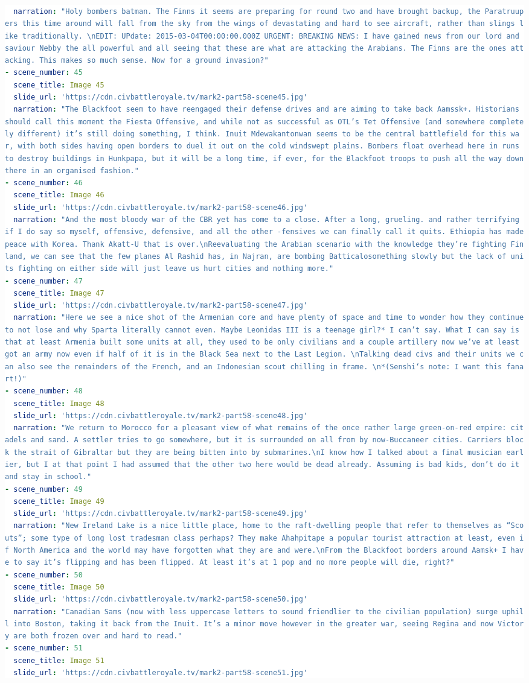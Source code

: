 ```yaml
  narration: "Holy bombers batman. The Finns it seems are preparing for round two and have brought backup, the Paratruupers this time around will fall from the sky from the wings of devastating and hard to see aircraft, rather than slings like traditionally. \nEDIT: UPdate: 2015-03-04T00:00:00.000Z URGENT: BREAKING NEWS: I have gained news from our lord and saviour Nebby the all powerful and all seeing that these are what are attacking the Arabians. The Finns are the ones attacking. This makes so much sense. Now for a ground invasion?"
- scene_number: 45
  scene_title: Image 45
  slide_url: 'https://cdn.civbattleroyale.tv/mark2-part58-scene45.jpg'
  narration: "The Blackfoot seem to have reengaged their defense drives and are aiming to take back Aamssk+. Historians should call this moment the Fiesta Offensive, and while not as successful as OTL’s Tet Offensive (and somewhere completely different) it’s still doing something, I think. Inuit Mdewakantonwan seems to be the central battlefield for this war, with both sides having open borders to duel it out on the cold windswept plains. Bombers float overhead here in runs to destroy buildings in Hunkpapa, but it will be a long time, if ever, for the Blackfoot troops to push all the way down there in an organised fashion."
- scene_number: 46
  scene_title: Image 46
  slide_url: 'https://cdn.civbattleroyale.tv/mark2-part58-scene46.jpg'
  narration: "And the most bloody war of the CBR yet has come to a close. After a long, grueling. and rather terrifying if I do say so myself, offensive, defensive, and all the other -fensives we can finally call it quits. Ethiopia has made peace with Korea. Thank Akatt-U that is over.\nReevaluating the Arabian scenario with the knowledge they’re fighting Finland, we can see that the few planes Al Rashid has, in Najran, are bombing Batticalosomething slowly but the lack of units fighting on either side will just leave us hurt cities and nothing more."
- scene_number: 47
  scene_title: Image 47
  slide_url: 'https://cdn.civbattleroyale.tv/mark2-part58-scene47.jpg'
  narration: "Here we see a nice shot of the Armenian core and have plenty of space and time to wonder how they continue to not lose and why Sparta literally cannot even. Maybe Leonidas III is a teenage girl?* I can’t say. What I can say is that at least Armenia built some units at all, they used to be only civilians and a couple artillery now we’ve at least got an army now even if half of it is in the Black Sea next to the Last Legion. \nTalking dead civs and their units we can also see the remainders of the French, and an Indonesian scout chilling in frame. \n*(Senshi‘s note: I want this fanart!)"
- scene_number: 48
  scene_title: Image 48
  slide_url: 'https://cdn.civbattleroyale.tv/mark2-part58-scene48.jpg'
  narration: "We return to Morocco for a pleasant view of what remains of the once rather large green-on-red empire: citadels and sand. A settler tries to go somewhere, but it is surrounded on all from by now-Buccaneer cities. Carriers block the strait of Gibraltar but they are being bitten into by submarines.\nI know how I talked about a final musician earlier, but I at that point I had assumed that the other two here would be dead already. Assuming is bad kids, don’t do it and stay in school."
- scene_number: 49
  scene_title: Image 49
  slide_url: 'https://cdn.civbattleroyale.tv/mark2-part58-scene49.jpg'
  narration: "New Ireland Lake is a nice little place, home to the raft-dwelling people that refer to themselves as “Scouts”; some type of long lost tradesman class perhaps? They make Ahahpitape a popular tourist attraction at least, even if North America and the world may have forgotten what they are and were.\nFrom the Blackfoot borders around Aamsk+ I have to say it’s flipping and has been flipped. At least it’s at 1 pop and no more people will die, right?"
- scene_number: 50
  scene_title: Image 50
  slide_url: 'https://cdn.civbattleroyale.tv/mark2-part58-scene50.jpg'
  narration: "Canadian Sams (now with less uppercase letters to sound friendlier to the civilian population) surge uphill into Boston, taking it back from the Inuit. It’s a minor move however in the greater war, seeing Regina and now Victory are both frozen over and hard to read."
- scene_number: 51
  scene_title: Image 51
  slide_url: 'https://cdn.civbattleroyale.tv/mark2-part58-scene51.jpg'
```